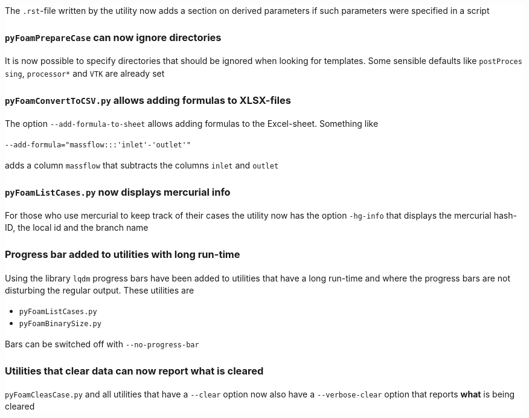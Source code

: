 The `.rst`-file written by the utility now adds a section on
derived parameters if such parameters were specified in a script


<a id="orgafdc326"></a>

### `pyFoamPrepareCase` can now ignore directories

It is now possible to specify directories that should be ignored
when looking for templates. Some sensible defaults like
`postProcessing`, `processor*` and `VTK` are already set


<a id="org595ad90"></a>

### `pyFoamConvertToCSV.py` allows adding formulas to XLSX-files

The option `--add-formula-to-sheet` allows adding formulas to the
Excel-sheet. Something like

    --add-formula="massflow:::'inlet'-'outlet'"

adds a column `massflow` that subtracts the columns `inlet` and `outlet`


<a id="orgb825597"></a>

### `pyFoamListCases.py` now displays mercurial info

For those who use mercurial to keep track of their cases the
utility now has the option `-hg-info` that displays the mercurial
hash-ID, the local id and the branch name


<a id="org3600952"></a>

### Progress bar added to utilities with long run-time

Using the library `lqdm` progress bars have been added to
utilities that have a long run-time and where the progress bars
are not disturbing the regular output. These utilities are

-   `pyFoamListCases.py`
-   `pyFoamBinarySize.py`

Bars can be switched off with `--no-progress-bar`


<a id="org7d91ebd"></a>

### Utilities that clear data can now report what is cleared

`pyFoamCleasCase.py` and all utilities that have a `--clear`
option now also have a `--verbose-clear` option that reports
**what** is being cleared

